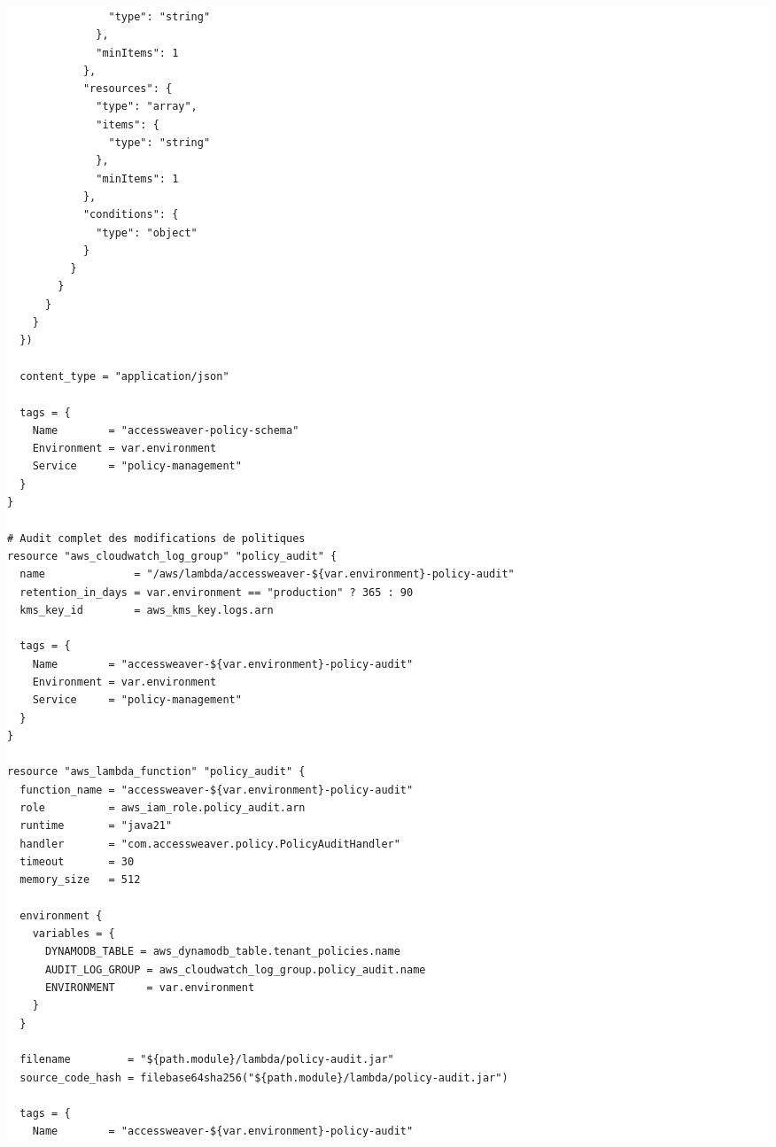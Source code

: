 ```hcl
                "type": "string"
              },
              "minItems": 1
            },
            "resources": {
              "type": "array",
              "items": {
                "type": "string"
              },
              "minItems": 1
            },
            "conditions": {
              "type": "object"
            }
          }
        }
      }
    }
  })
  
  content_type = "application/json"
  
  tags = {
    Name        = "accessweaver-policy-schema"
    Environment = var.environment
    Service     = "policy-management"
  }
}

# Audit complet des modifications de politiques
resource "aws_cloudwatch_log_group" "policy_audit" {
  name              = "/aws/lambda/accessweaver-${var.environment}-policy-audit"
  retention_in_days = var.environment == "production" ? 365 : 90
  kms_key_id        = aws_kms_key.logs.arn
  
  tags = {
    Name        = "accessweaver-${var.environment}-policy-audit"
    Environment = var.environment
    Service     = "policy-management"
  }
}

resource "aws_lambda_function" "policy_audit" {
  function_name = "accessweaver-${var.environment}-policy-audit"
  role          = aws_iam_role.policy_audit.arn
  runtime       = "java21"
  handler       = "com.accessweaver.policy.PolicyAuditHandler"
  timeout       = 30
  memory_size   = 512
  
  environment {
    variables = {
      DYNAMODB_TABLE = aws_dynamodb_table.tenant_policies.name
      AUDIT_LOG_GROUP = aws_cloudwatch_log_group.policy_audit.name
      ENVIRONMENT     = var.environment
    }
  }
  
  filename         = "${path.module}/lambda/policy-audit.jar"
  source_code_hash = filebase64sha256("${path.module}/lambda/policy-audit.jar")
  
  tags = {
    Name        = "accessweaver-${var.environment}-policy-audit"
```